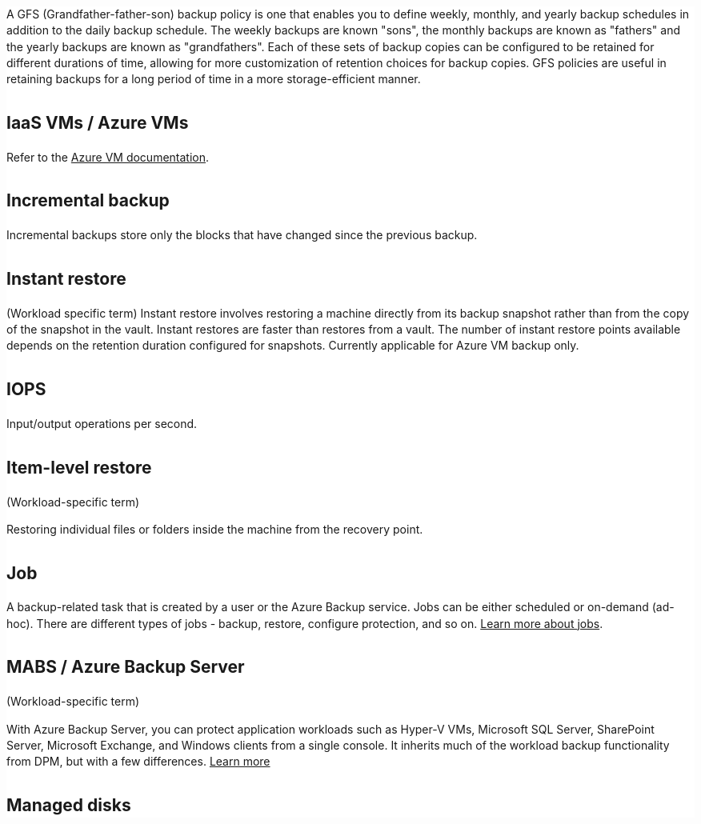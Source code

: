 A GFS (Grandfather-father-son) backup policy is one that enables you to define weekly, monthly, and yearly backup schedules in addition to the daily backup schedule. The weekly backups are known "sons", the monthly backups are known as "fathers" and the yearly backups are known as "grandfathers". Each of these sets of backup copies can be configured to be retained for different durations of time, allowing for more customization of retention choices for backup copies. GFS policies are useful in retaining backups for a long period of time in a more storage-efficient manner.

## IaaS VMs / Azure VMs

Refer to the [Azure VM documentation](../virtual-machines/index.yml).

## Incremental backup

Incremental backups store only the blocks that have changed since the previous backup.

## Instant restore

(Workload specific term) Instant restore involves restoring a machine directly from its backup snapshot rather than from the copy of the snapshot in the vault. Instant restores are faster than restores from a vault. The number of instant restore points available depends on the retention duration configured for snapshots. Currently applicable for Azure VM backup only.

## IOPS

Input/output operations per second.

## Item-level restore

(Workload-specific term)

Restoring individual files or folders inside the machine from the recovery point.

## Job

A backup-related task that is created by a user or the Azure Backup service. Jobs can be either scheduled or on-demand (ad-hoc). There are different types of jobs - backup, restore, configure protection, and so on. [Learn more about jobs](backup-azure-monitoring-built-in-monitor.md#backup-jobs-in-recovery-services-vault).

## MABS / Azure Backup Server

(Workload-specific term)

With Azure Backup Server, you can protect application workloads such as Hyper-V VMs, Microsoft SQL Server, SharePoint Server, Microsoft Exchange, and Windows clients from a single console. It inherits much of the workload backup functionality from DPM, but with a few differences. [Learn more](backup-azure-microsoft-azure-backup.md)

## Managed disks
